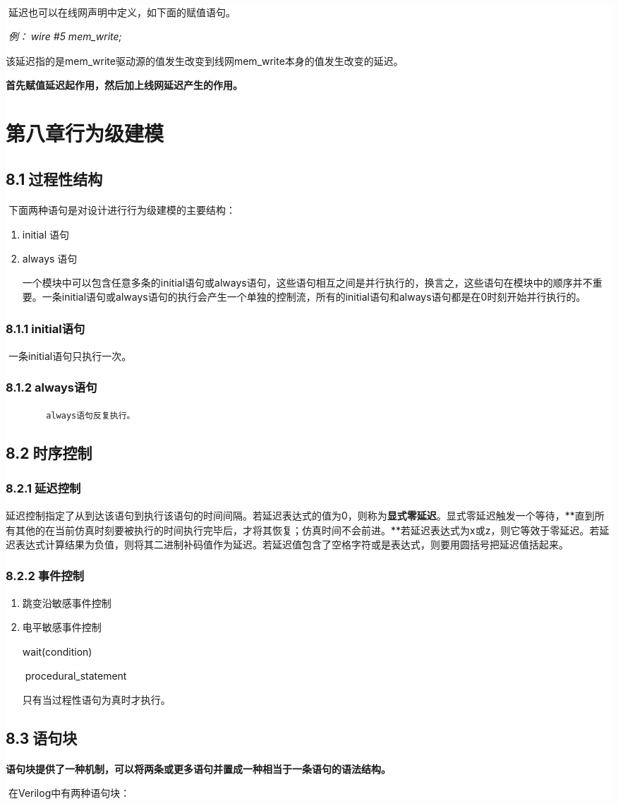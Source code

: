 ​		延迟也可以在线网声明中定义，如下面的赋值语句。

​		*例：	wire #5	mem_write;*

​		该延迟指的是mem_write驱动源的值发生改变到线网mem_write本身的值发生改变的延迟。

​		**首先赋值延迟起作用，然后加上线网延迟产生的作用。**



# 第八章行为级建模

## 8.1 过程性结构

​		下面两种语句是对设计进行行为级建模的主要结构：

  1. initial 语句

  2. always 语句

       一个模块中可以包含任意多条的initial语句或always语句，这些语句相互之间是并行执行的，换言之，这些语句在模块中的顺序并不重要。一条initial语句或always语句的执行会产生一个单独的控制流，所有的initial语句和always语句都是在0时刻开始并行执行的。     

### 		8.1.1 initial语句

​			一条initial语句只执行一次。

 ### 		8.1.2 always语句

 			always语句反复执行。	

## 8.2 时序控制

###  		8.2.1 延迟控制

​		延迟控制指定了从到达该语句到执行该语句的时间间隔。若延迟表达式的值为0，则称为**显式零延迟**。显式零延迟触发一个等待，**直到所有其他的在当前仿真时刻要被执行的时间执行完毕后，才将其恢复；仿真时间不会前进。**若延迟表达式为x或z，则它等效于零延迟。若延迟表达式计算结果为负值，则将其二进制补码值作为延迟。若延迟值包含了空格字符或是表达式，则要用圆括号把延迟值括起来。

### 		8.2.2 事件控制

   1. 跳变沿敏感事件控制

   2. 电平敏感事件控制

      wait(condition)

      ​		procedural_statement

      只有当过程性语句为真时才执行。

## 8.3 语句块

​		**语句块提供了一种机制，可以将两条或更多语句并置成一种相当于一条语句的语法结构。**

​		在Verilog中有两种语句块：
